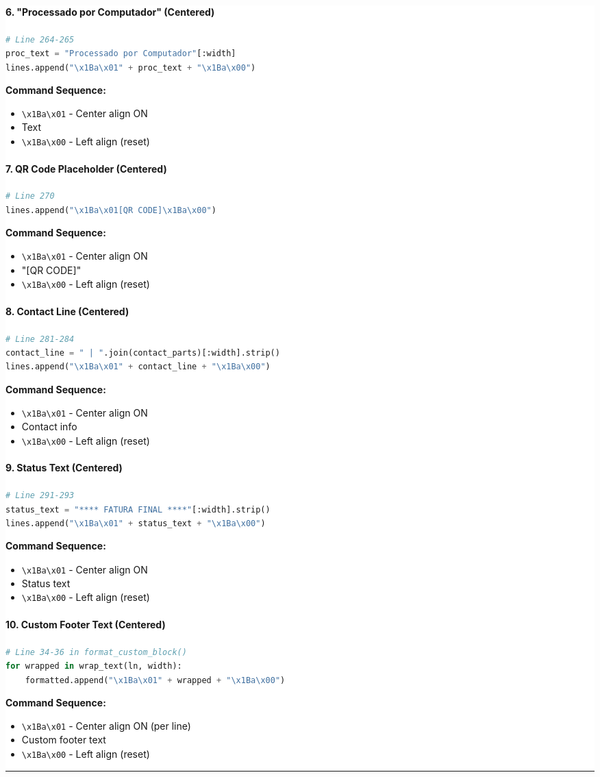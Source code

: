 #### **6. "Processado por Computador" (Centered)**
```python
# Line 264-265
proc_text = "Processado por Computador"[:width]
lines.append("\x1Ba\x01" + proc_text + "\x1Ba\x00")
```

**Command Sequence:**
- `\x1Ba\x01` - Center align ON
- Text
- `\x1Ba\x00` - Left align (reset)

#### **7. QR Code Placeholder (Centered)**
```python
# Line 270
lines.append("\x1Ba\x01[QR CODE]\x1Ba\x00")
```

**Command Sequence:**
- `\x1Ba\x01` - Center align ON
- "[QR CODE]"
- `\x1Ba\x00` - Left align (reset)

#### **8. Contact Line (Centered)**
```python
# Line 281-284
contact_line = " | ".join(contact_parts)[:width].strip()
lines.append("\x1Ba\x01" + contact_line + "\x1Ba\x00")
```

**Command Sequence:**
- `\x1Ba\x01` - Center align ON
- Contact info
- `\x1Ba\x00` - Left align (reset)

#### **9. Status Text (Centered)**
```python
# Line 291-293
status_text = "**** FATURA FINAL ****"[:width].strip()
lines.append("\x1Ba\x01" + status_text + "\x1Ba\x00")
```

**Command Sequence:**
- `\x1Ba\x01` - Center align ON
- Status text
- `\x1Ba\x00` - Left align (reset)

#### **10. Custom Footer Text (Centered)**
```python
# Line 34-36 in format_custom_block()
for wrapped in wrap_text(ln, width):
    formatted.append("\x1Ba\x01" + wrapped + "\x1Ba\x00")
```

**Command Sequence:**
- `\x1Ba\x01` - Center align ON (per line)
- Custom footer text
- `\x1Ba\x00` - Left align (reset)

---